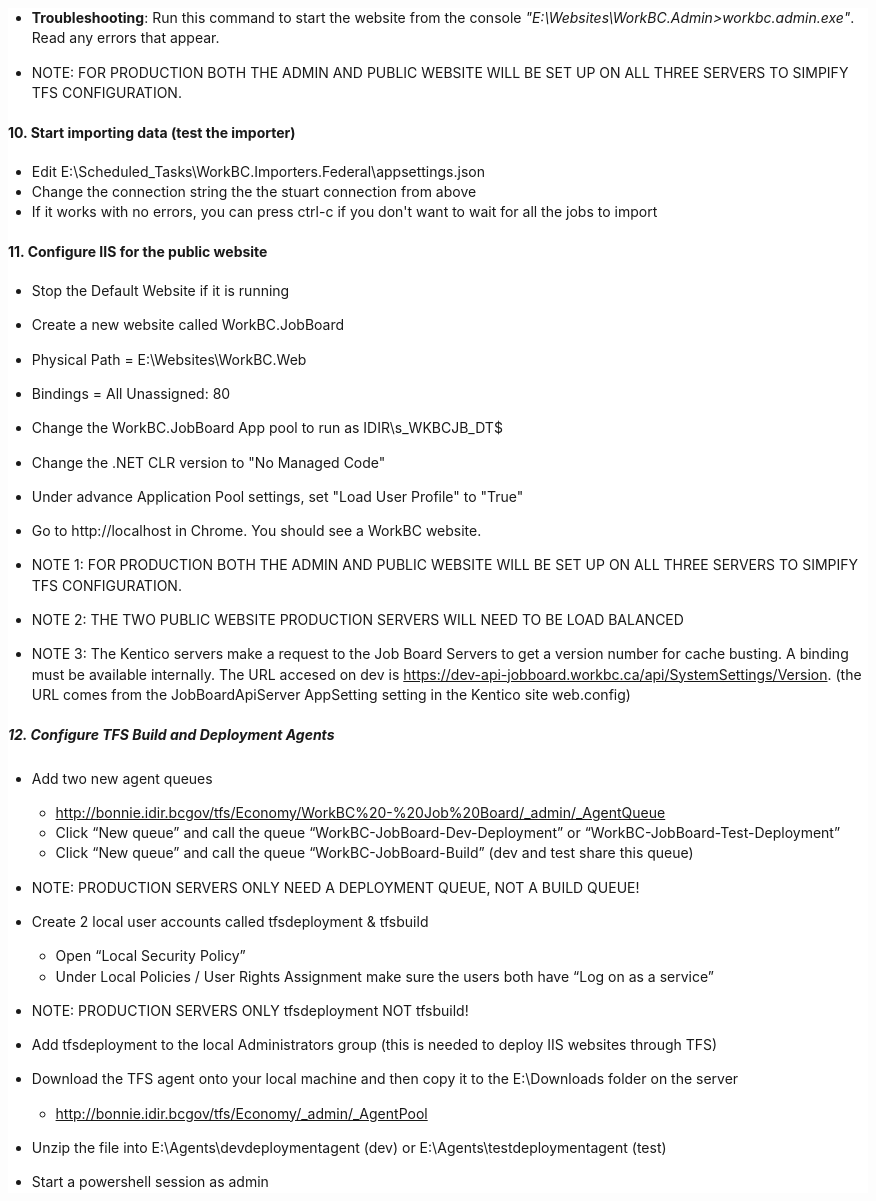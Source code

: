 * __Troubleshooting__:  Run this command to start the website from the console _"E:\Websites\WorkBC.Admin>workbc.admin.exe"_. Read any errors that appear.

* NOTE: FOR PRODUCTION BOTH THE ADMIN AND PUBLIC WEBSITE WILL BE SET UP ON ALL THREE SERVERS TO SIMPIFY TFS CONFIGURATION.

#### 10. Start importing data (test the importer)
* Edit E:\Scheduled_Tasks\WorkBC.Importers.Federal\appsettings.json
* Change the connection string the the stuart connection from above 
* If it works with no errors, you can press ctrl-c if you don't want to wait for all the jobs to import

#### 11. Configure IIS for the public website
* Stop the Default Website if it is running
* Create a new website called WorkBC.JobBoard
* Physical Path = E:\Websites\WorkBC.Web
* Bindings = All Unassigned: 80
* Change the WorkBC.JobBoard App pool to run as IDIR\s_WKBCJB_DT$
* Change the .NET CLR version to "No Managed Code"
* Under advance Application Pool settings, set "Load User Profile" to "True"
* Go to http://localhost in Chrome.  You should see a WorkBC website. 

* NOTE 1: FOR PRODUCTION BOTH THE ADMIN AND PUBLIC WEBSITE WILL BE SET UP ON ALL THREE SERVERS TO SIMPIFY TFS CONFIGURATION.

* NOTE 2: THE TWO PUBLIC WEBSITE PRODUCTION SERVERS WILL NEED TO BE LOAD BALANCED

* NOTE 3: The Kentico servers make a request to the Job Board Servers to get a version number for cache busting.  A binding must be available internally. The URL accesed on dev is https://dev-api-jobboard.workbc.ca/api/SystemSettings/Version. (the URL comes from the 	JobBoardApiServer AppSetting setting in the Kentico site web.config)

##### 12. Configure TFS Build and Deployment Agents
* Add two new agent queues
    * http://bonnie.idir.bcgov/tfs/Economy/WorkBC%20-%20Job%20Board/_admin/_AgentQueue
    * Click “New queue” and call the queue “WorkBC-JobBoard-Dev-Deployment” or “WorkBC-JobBoard-Test-Deployment”
    * Click “New queue” and call the queue “WorkBC-JobBoard-Build” (dev and test share this queue)
* NOTE: PRODUCTION SERVERS ONLY NEED A DEPLOYMENT QUEUE, NOT A BUILD QUEUE!


* Create 2 local user accounts called tfsdeployment & tfsbuild
    * Open “Local Security Policy”
    * Under Local Policies / User Rights Assignment make sure the users both have “Log on as a service”
* NOTE: PRODUCTION SERVERS ONLY tfsdeployment NOT tfsbuild!

* Add tfsdeployment to the local Administrators group (this is needed to deploy IIS websites through TFS)

* Download the TFS agent onto your local machine and then copy it to the E:\Downloads folder on the server
    * http://bonnie.idir.bcgov/tfs/Economy/_admin/_AgentPool

* Unzip the file into E:\Agents\devdeploymentagent (dev) or E:\Agents\testdeploymentagent (test)

* Start a powershell session as admin
